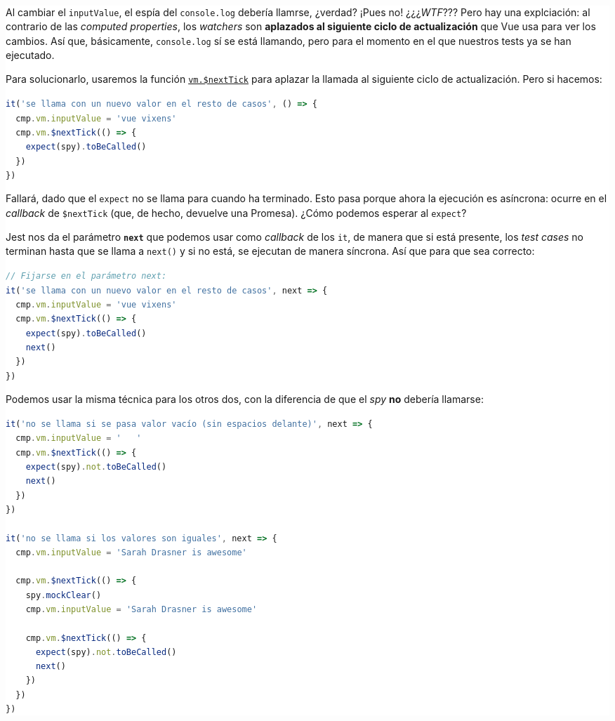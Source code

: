 Al cambiar el `inputValue`, el espía del `console.log` debería llamrse, ¿verdad? ¡Pues no! ¿¿¿_WTF_??? Pero hay una explciación: al contrario de las _computed properties_, los _watchers_ son **aplazados al siguiente ciclo de actualización** que Vue usa para ver los cambios. Así que, básicamente, `console.log` sí se está llamando, pero para el momento en el que nuestros tests ya se han ejecutado.

Para solucionarlo, usaremos la función [`vm.$nextTick`](https://vuejs.org/v2/api/#vm-nextTick) para aplazar la llamada al siguiente ciclo de actualización. Pero si hacemos:

```javascript
it('se llama con un nuevo valor en el resto de casos', () => {
  cmp.vm.inputValue = 'vue vixens'
  cmp.vm.$nextTick(() => {
    expect(spy).toBeCalled()
  })
})
```



Fallará, dado que el `expect` no se llama para cuando ha terminado. Esto pasa porque ahora la ejecución es asíncrona: ocurre en el _callback_ de `$nextTick` (que, de hecho, devuelve una Promesa). ¿Cómo podemos esperar al `expect`?

Jest nos da el parámetro **`next`** que podemos usar como _callback_ de los `it`, de manera que si está presente, los _test cases_ no terminan hasta que se llama a `next()` y si no está, se ejecutan de manera síncrona. Así que para que sea correcto:

```javascript
// Fijarse en el parámetro next:
it('se llama con un nuevo valor en el resto de casos', next => {
  cmp.vm.inputValue = 'vue vixens'
  cmp.vm.$nextTick(() => {
    expect(spy).toBeCalled()
    next()
  })
})
```

Podemos usar la misma técnica para los otros dos, con la diferencia de que el _spy_ **no** debería llamarse:

```javascript
it('no se llama si se pasa valor vacío (sin espacios delante)', next => {
  cmp.vm.inputValue = '   '
  cmp.vm.$nextTick(() => {
    expect(spy).not.toBeCalled()
    next()
  })
})

it('no se llama si los valores son iguales', next => {
  cmp.vm.inputValue = 'Sarah Drasner is awesome'

  cmp.vm.$nextTick(() => {
    spy.mockClear()
    cmp.vm.inputValue = 'Sarah Drasner is awesome'

    cmp.vm.$nextTick(() => {
      expect(spy).not.toBeCalled()
      next()
    })
  })
})
```
